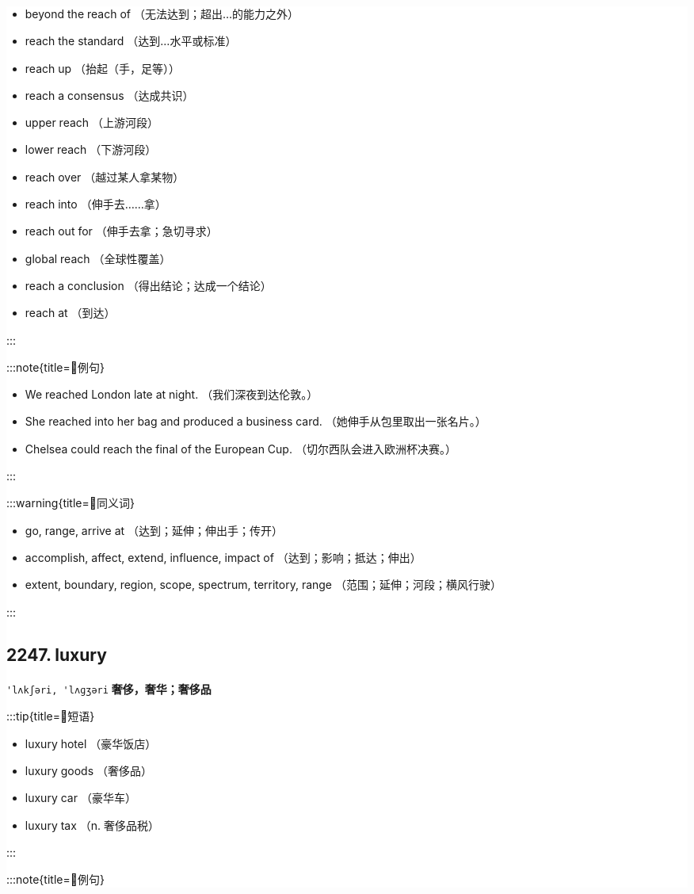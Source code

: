 - beyond the reach of （无法达到；超出…的能力之外）

- reach the standard （达到…水平或标准）

- reach up （抬起（手，足等））

- reach a consensus （达成共识）

- upper reach （上游河段）

- lower reach （下游河段）

- reach over （越过某人拿某物）

- reach into （伸手去……拿）

- reach out for （伸手去拿；急切寻求）

- global reach （全球性覆盖）

- reach a conclusion （得出结论；达成一个结论）

- reach at （到达）

:::

:::note{title=🎤例句}

- We reached London late at night. （我们深夜到达伦敦。）

- She reached into her bag and produced a business card. （她伸手从包里取出一张名片。）

- Chelsea could reach the final of the European Cup. （切尔西队会进入欧洲杯决赛。）

:::

:::warning{title=🤔同义词}

- go, range, arrive at （达到；延伸；伸出手；传开）

- accomplish, affect, extend, influence, impact of （达到；影响；抵达；伸出）

- extent, boundary, region, scope, spectrum, territory, range （范围；延伸；河段；横风行驶）

:::


## 2247. luxury

`'lʌkʃəri, 'lʌɡʒəri`  **奢侈，奢华；奢侈品**

:::tip{title=🤩短语}

- luxury hotel （豪华饭店）

- luxury goods （奢侈品）

- luxury car （豪华车）

- luxury tax （n. 奢侈品税）

:::

:::note{title=🎤例句}
